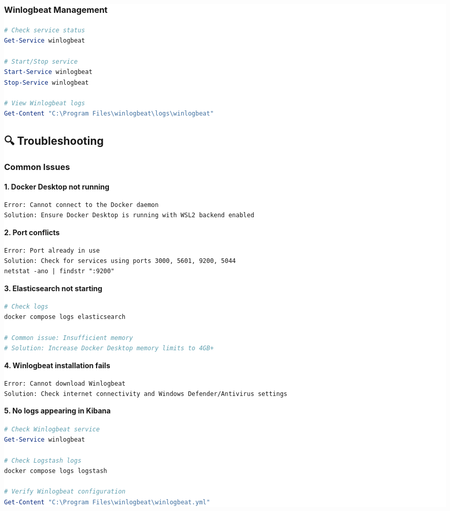 ### Winlogbeat Management
```powershell
# Check service status
Get-Service winlogbeat

# Start/Stop service
Start-Service winlogbeat
Stop-Service winlogbeat

# View Winlogbeat logs
Get-Content "C:\Program Files\winlogbeat\logs\winlogbeat"
```

## 🔍 Troubleshooting

### Common Issues

**1. Docker Desktop not running**
```
Error: Cannot connect to the Docker daemon
Solution: Ensure Docker Desktop is running with WSL2 backend enabled
```

**2. Port conflicts**
```
Error: Port already in use
Solution: Check for services using ports 3000, 5601, 9200, 5044
netstat -ano | findstr ":9200"
```

**3. Elasticsearch not starting**
```powershell
# Check logs
docker compose logs elasticsearch

# Common issue: Insufficient memory
# Solution: Increase Docker Desktop memory limits to 4GB+
```

**4. Winlogbeat installation fails**
```
Error: Cannot download Winlogbeat
Solution: Check internet connectivity and Windows Defender/Antivirus settings
```

**5. No logs appearing in Kibana**
```powershell
# Check Winlogbeat service
Get-Service winlogbeat

# Check Logstash logs
docker compose logs logstash

# Verify Winlogbeat configuration
Get-Content "C:\Program Files\winlogbeat\winlogbeat.yml"
```
